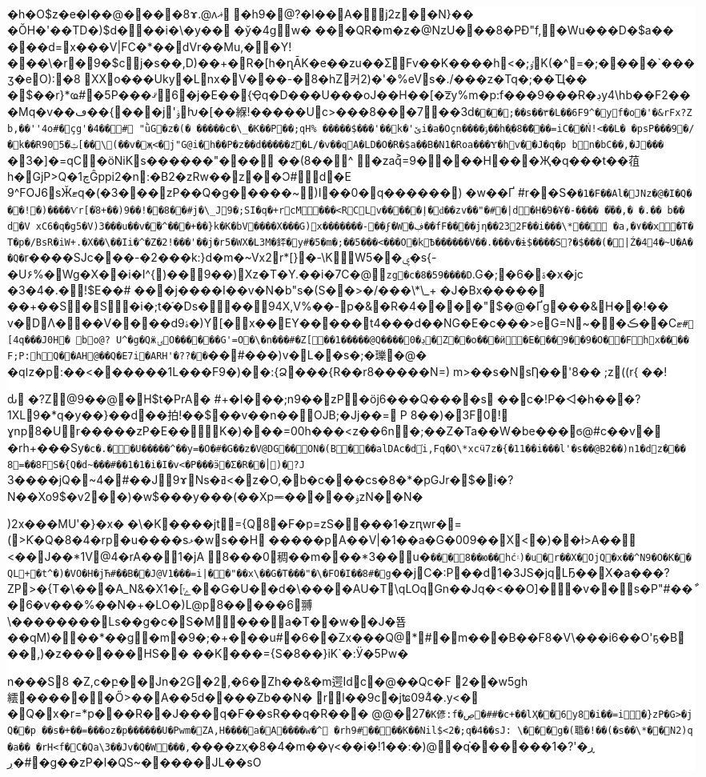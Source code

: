  �h�O$z�e�I��@����8ɤ.@ʌޣ �h9�@?�l��A�j2z��N}�� �ŎH�'��TD�) $d���i�\�y�� �ў�4gw� ���QR�m�z�@NzU���8�PƉ"f,�Wu���D�$a�� ���d=x���V|FC�\*��dVr��Mu,��Y!���\�r�9�$cj�s��,D)��+�R�[h�ղĀK�e��zu��ƩFv��K����h<�;ٶK(� ^=�;����`��� ʒ�eO):�׷ 8XXo���Uky�Lnx�V���-�8�hZ커2)�'�%eVs�./�� �z�Tq�;��Ҵ��
�$��r}\*ҩ#�5P���ޤ 6�j�E��{Ҿq�D���U���oJ��H��[�z͞y%m�p:f���9���݀R�ڊy4\hb��F2���Mq�v��ڡ��{���j'ۏƕ�[��緥!�����Uc>���8���7��3d`���;��s��٣�L��6F9^�yf�o�'�&rFx?Zb,��''4o#�ҫg'�4��#
"ǜG�z�(�
�����c�\_�K��P��;qH% �����$���'��k�'ێi�a�Oҫn����ݸ��h�֛�8�ޫ���=iC��Ń!<��L� �psP���9�/�k��R9ݑ֙�05[� �\(��v�җ<�j"G@i�һ��P�z��d�����z҇�L/�v��qA�LD�O�R�$a��B�N1�Roa�� �Ɏ�hv��J�q�p
 bn�bC��,�J���`�3�]�=qC�öNiKs������"��� ��(8��^
�zaq͐=9����H���Җ�q���t��䓚h�GjP>Q�چ1Ĝppi2�n:�B2�zRw��z��Ͻ#d�E 9^FOJ6 sӁޓq�(�3���zP��Q�g�����~)I��0�q���� ��) �w��Ґ
#r��S�`�1�F��Al�J Nz�@�I�Q��׷�!�)����Ѵr[�֗8+��)9��!��8��#j� \_J9�;SI�q� +rcM���<RCLv �����إ�ԁ��zv��"�#�|d׿�H�ۧ9�Ұ�-���� �֞��,� �.��
b��d�V xC6�q�g5�V)3���u��v�۟�^���+��}k�K�bV����X���G)x�������-��ϝ�W�ڣ��fF����jη��232F��i���\*�� �a,�٧��x�T�T�p�/BsR�iW+.�X��\��Ii�^�Z�2!���'��j�r5�WX�L3M�銔�y#�5�m�;��5���<���O�kѢ������V��.���v�ɨ$����S?�$���(�|Ź�44�~U�A��Q�`r����SJc���-�2���k:}d�m�~Vx2r\*[}�-\KWۑ��5�s{-�U۶%�Wg�X��i�I^{)��9��)Xz�T�Y. ��i�7C�@`zg�c�8�59����D`.G�;�ۃ�6�x�jc �3�4�.�!$E��#
���j����I��v�N�b"s�(S��>�/��� \*\_+ �J�Bx �����
��+��S�S�i�;t�֬�Ds��� 94X,V%��-՗p�&�R�4����"$�@�Ґg���& H��!�� v�DΛ���V����dۀ9�)Y[�x��EY�����t4���d��NG�E�c���>eG=N~��ڪ��Cޓ`#[4q���J0H�
bo@?
U^�g�QӝۍO������G'=O�\�n���#�Z[��1�����@Q����ڍ�0�Z��o���ӥ�E�� �9��9�O�֋ �Fhx����F;P:hQ��AH@��Q�E 7i�ARH'�??��`��#���)v�L��s�;�瓅�@�
�qߊz�p:��<����� �1L���F9�)��:{Ձ���{R��r8�����N =)
m>��s�NsȠ��'8��
;z((r{
��!
 
 ԃ � ?Z@9��@� H$t�PrA�
#+�I���;n9��zP�ӧj6���Q����s׭ ��c�!P �◁�h���?1XL9�\*q�y�� }��d��拍!��$��v��n��OJB;�J j��= P 8��)�3F0!
 ɣnp8�Ur�����zP�E��K�)���=00h���<z��6n΁�;�� Z�Ta��W�be���ϭ@#c��v�
�rh+���Sy`�c�.��U�����^��y=�O�#�G��z�V@DG��ON�(B���alDAc�d֗i,Fq�O\*xcӵ7z�{�11��i���l'�s��@B2��)n1�dz���8=��8FS�{Q�d~���#��1� 1�i�I�v<�P���ӭ�Σ�R��׀)�?J`3����jQ�~4�#��J9ɤNs�ߥ<�z�O,�b�c���cs�8�\*�pGJr�$�i�?N��Xo9$�v2��)�w$���y���(��Xpힸ�����ۏzN��N�
 
 )2x���MU'�}�x�
�\� K����jt={Q8�F�p=zS��� �1�zԥwr�=(>Ƙ� Q�8�4�rp�u����sޅ�ws��H
�����pA��V|�1��a�G�009��X<�)��ɫ>A��
<��J��\*1V@4�rA��1�jA 8���0稠��m���\*3��u�`���8��ю��hć۽)�u�r��X�OjQ�x��^N 9�O�K��QL+�t^�)�VO�H�jЋ#��B�� J@V1���=i|��"��x\��G�T���"�\�FO�I��8# �g`��jC�:P��d1�3JS�jqLҔ��֐X�a���?ZP>�{T�\���A\_N &�Xݻ]�1��G�U��d�\����AU�T\qLOqGn��Jq�<��O]��v��s�P"#��ާ�6�v���%��N�+�LO�)L@p8�����6䎔\��������Ls��g�c�S�M���a�T��w��J�뚑��qM)���\*��g�m�9�;�+���u#�6��Zx���Q@\*#�m���B��F8�V \���i6��O'ҕ�B��,)�z������HS��
��K���={S�8��}iK`�:Ӱ�5Pw�
 
 n���S8 �Z,c�բ��Jn�2G�2,�6�Zh��&�m遌Ӏdc�@��Qc�F
2��w5gh繧������Ő>��A��5d����Zb��N�
rl��9c�jʨ 094͋�.y<� �Q�x�r=\*p���R��J ���q�F��sR��q�R��� 
@@�27`�K偐:f�ڝ�##�c+��lҲ��6y8�i�� =i�}zP�G>�jQ�⛴�p
 ��s�+�� =���oz�p ������U�Pwm�ZА,H����a�A��� �w�^
�rh9#����K��Nil$<2�;q�4��sJ:
\��� g� (䎽�!��(�s��\*��N2)q�a�� �rH<f�C�Qa\3��Jv� Q�W���,`����zҳ�8�4�m��ү<��i�!1��:�)@�q֗��ڕ�'?�1���� �#�ڔg��zP�l�QS~�����JL��sO
 